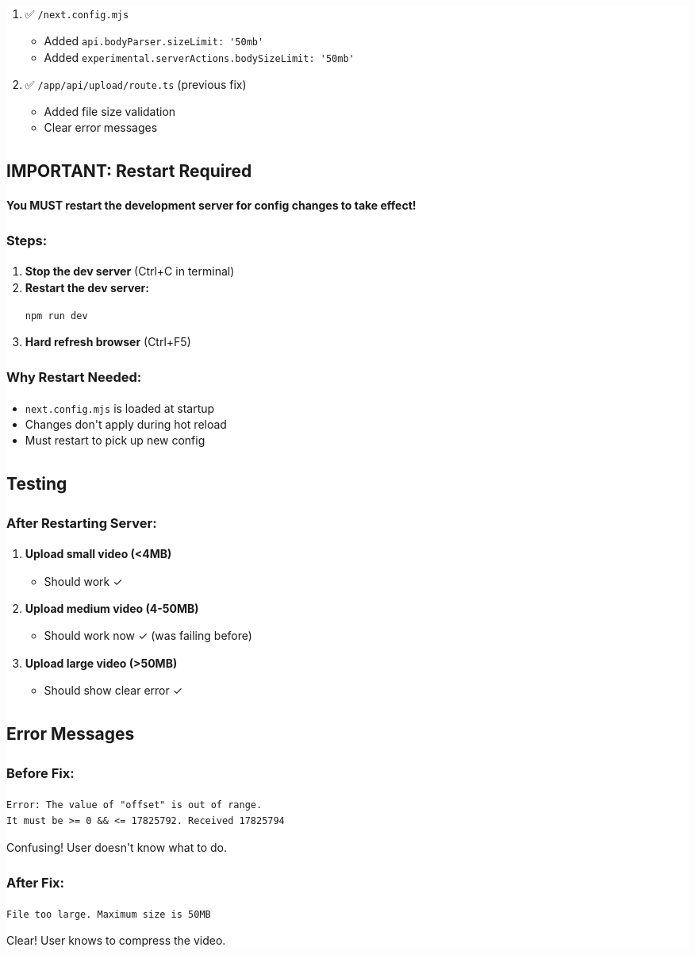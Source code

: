 1. ✅ `/next.config.mjs`
   - Added `api.bodyParser.sizeLimit: '50mb'`
   - Added `experimental.serverActions.bodySizeLimit: '50mb'`

2. ✅ `/app/api/upload/route.ts` (previous fix)
   - Added file size validation
   - Clear error messages

## IMPORTANT: Restart Required

**You MUST restart the development server for config changes to take effect!**

### Steps:
1. **Stop the dev server** (Ctrl+C in terminal)
2. **Restart the dev server:**
   ```bash
   npm run dev
   ```
3. **Hard refresh browser** (Ctrl+F5)

### Why Restart Needed:
- `next.config.mjs` is loaded at startup
- Changes don't apply during hot reload
- Must restart to pick up new config

## Testing

### After Restarting Server:

1. **Upload small video (<4MB)**
   - Should work ✓

2. **Upload medium video (4-50MB)**
   - Should work now ✓ (was failing before)

3. **Upload large video (>50MB)**
   - Should show clear error ✓

## Error Messages

### Before Fix:
```
Error: The value of "offset" is out of range.
It must be >= 0 && <= 17825792. Received 17825794
```
Confusing! User doesn't know what to do.

### After Fix:
```
File too large. Maximum size is 50MB
```
Clear! User knows to compress the video.
